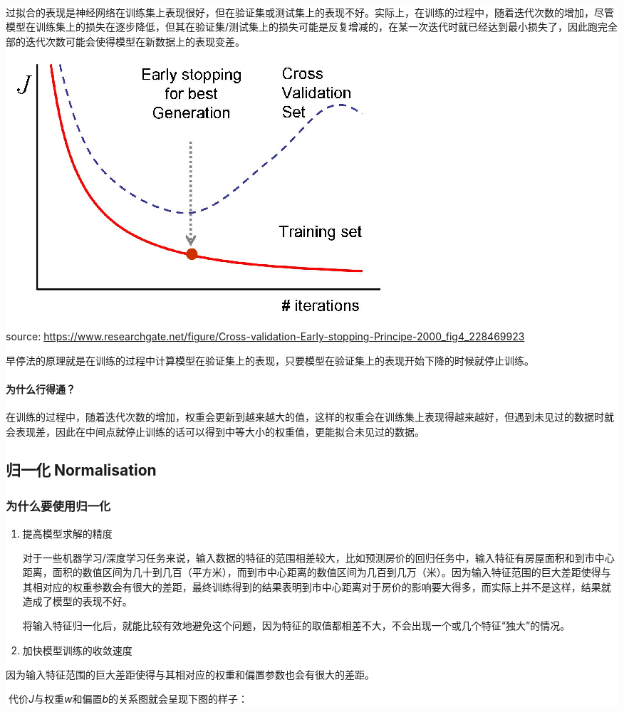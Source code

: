 过拟合的表现是神经网络在训练集上表现很好，但在验证集或测试集上的表现不好。实际上，在训练的过程中，随着迭代次数的增加，尽管模型在训练集上的损失在逐步降低，但其在验证集/测试集上的损失可能是反复增减的，在某一次迭代时就已经达到最小损失了，因此跑完全部的迭代次数可能会使得模型在新数据上的表现变差。

![Cross-validation-Early-stopping-Principe-2000](images/README/Cross-validation-Early-stopping-Principe-2000.png)

source: https://www.researchgate.net/figure/Cross-validation-Early-stopping-Principe-2000_fig4_228469923

早停法的原理就是在训练的过程中计算模型在验证集上的表现，只要模型在验证集上的表现开始下降的时候就停止训练。

#### 为什么行得通？

在训练的过程中，随着迭代次数的增加，权重会更新到越来越大的值，这样的权重会在训练集上表现得越来越好，但遇到未见过的数据时就会表现差，因此在中间点就停止训练的话可以得到中等大小的权重值，更能拟合未见过的数据。



## 归一化 Normalisation

### 为什么要使用归一化

1. 提高模型求解的精度

   对于一些机器学习/深度学习任务来说，输入数据的特征的范围相差较大，比如预测房价的回归任务中，输入特征有房屋面积和到市中心距离，面积的数值区间为几十到几百（平方米），而到市中心距离的数值区间为几百到几万（米）。因为输入特征范围的巨大差距使得与其相对应的权重参数会有很大的差距，最终训练得到的结果表明到市中心距离对于房价的影响要大得多，而实际上并不是这样，结果就造成了模型的表现不好。

   将输入特征归一化后，就能比较有效地避免这个问题，因为特征的取值都相差不大，不会出现一个或几个特征“独大”的情况。

2. 加快模型训练的收敛速度

​	因为输入特征范围的巨大差距使得与其相对应的权重和偏置参数也会有很大的差距。

​	代价$J$与权重$w$和偏置$b$的关系图就会呈现下图的样子：
